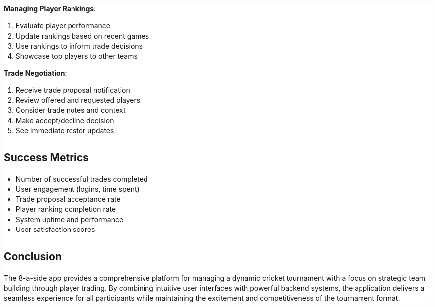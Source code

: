 **Managing Player Rankings**:
1. Evaluate player performance
2. Update rankings based on recent games
3. Use rankings to inform trade decisions
4. Showcase top players to other teams

**Trade Negotiation**:
1. Receive trade proposal notification
2. Review offered and requested players
3. Consider trade notes and context
4. Make accept/decline decision
5. See immediate roster updates

## Success Metrics

- Number of successful trades completed
- User engagement (logins, time spent)
- Trade proposal acceptance rate
- Player ranking completion rate
- System uptime and performance
- User satisfaction scores

## Conclusion

The 8-a-side app provides a comprehensive platform for managing a dynamic cricket tournament with a focus on strategic team building through player trading. By combining intuitive user interfaces with powerful backend systems, the application delivers a seamless experience for all participants while maintaining the excitement and competitiveness of the tournament format.